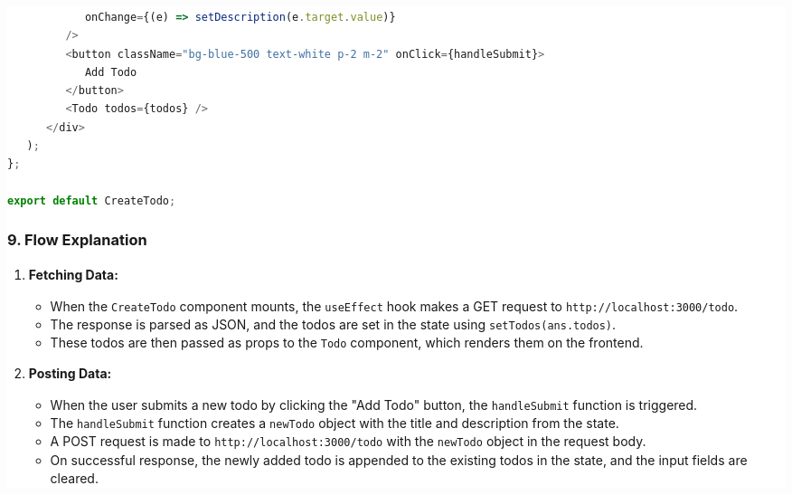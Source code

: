 ```javascript
            onChange={(e) => setDescription(e.target.value)}
         />
         <button className="bg-blue-500 text-white p-2 m-2" onClick={handleSubmit}>
            Add Todo
         </button>
         <Todo todos={todos} />
      </div>
   );
};

export default CreateTodo;
```

### 9. Flow Explanation

1. **Fetching Data:**
   - When the `CreateTodo` component mounts, the `useEffect` hook makes a GET request to `http://localhost:3000/todo`.
   - The response is parsed as JSON, and the todos are set in the state using `setTodos(ans.todos)`.
   - These todos are then passed as props to the `Todo` component, which renders them on the frontend.

2. **Posting Data:**
   - When the user submits a new todo by clicking the "Add Todo" button, the `handleSubmit` function is triggered.
   - The `handleSubmit` function creates a `newTodo` object with the title and description from the state.
   - A POST request is made to `http://localhost:3000/todo` with the `newTodo` object in the request body.
   - On successful response, the newly added todo is appended to the existing todos in the state, and the input fields are cleared.
